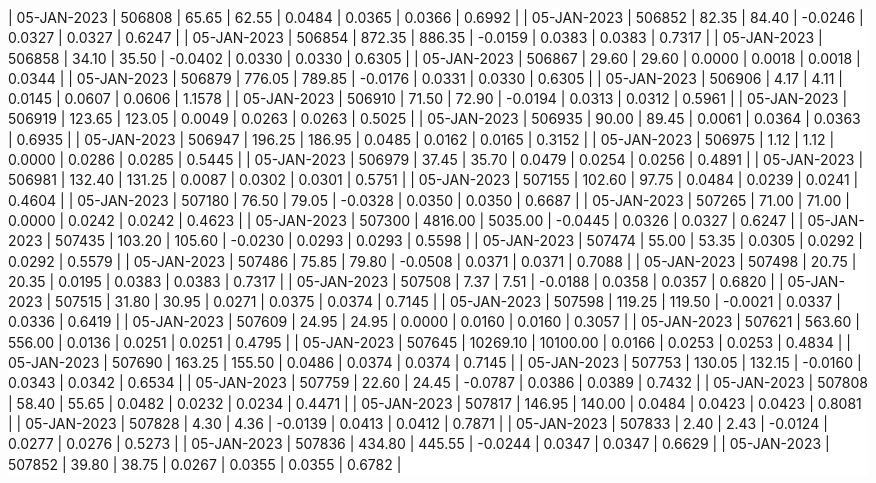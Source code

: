| 05-JAN-2023 | 506808 | 65.65 | 62.55 | 0.0484 | 0.0365 | 0.0366 | 0.6992 |
| 05-JAN-2023 | 506852 | 82.35 | 84.40 | -0.0246 | 0.0327 | 0.0327 | 0.6247 |
| 05-JAN-2023 | 506854 | 872.35 | 886.35 | -0.0159 | 0.0383 | 0.0383 | 0.7317 |
| 05-JAN-2023 | 506858 | 34.10 | 35.50 | -0.0402 | 0.0330 | 0.0330 | 0.6305 |
| 05-JAN-2023 | 506867 | 29.60 | 29.60 | 0.0000 | 0.0018 | 0.0018 | 0.0344 |
| 05-JAN-2023 | 506879 | 776.05 | 789.85 | -0.0176 | 0.0331 | 0.0330 | 0.6305 |
| 05-JAN-2023 | 506906 | 4.17 | 4.11 | 0.0145 | 0.0607 | 0.0606 | 1.1578 |
| 05-JAN-2023 | 506910 | 71.50 | 72.90 | -0.0194 | 0.0313 | 0.0312 | 0.5961 |
| 05-JAN-2023 | 506919 | 123.65 | 123.05 | 0.0049 | 0.0263 | 0.0263 | 0.5025 |
| 05-JAN-2023 | 506935 | 90.00 | 89.45 | 0.0061 | 0.0364 | 0.0363 | 0.6935 |
| 05-JAN-2023 | 506947 | 196.25 | 186.95 | 0.0485 | 0.0162 | 0.0165 | 0.3152 |
| 05-JAN-2023 | 506975 | 1.12 | 1.12 | 0.0000 | 0.0286 | 0.0285 | 0.5445 |
| 05-JAN-2023 | 506979 | 37.45 | 35.70 | 0.0479 | 0.0254 | 0.0256 | 0.4891 |
| 05-JAN-2023 | 506981 | 132.40 | 131.25 | 0.0087 | 0.0302 | 0.0301 | 0.5751 |
| 05-JAN-2023 | 507155 | 102.60 | 97.75 | 0.0484 | 0.0239 | 0.0241 | 0.4604 |
| 05-JAN-2023 | 507180 | 76.50 | 79.05 | -0.0328 | 0.0350 | 0.0350 | 0.6687 |
| 05-JAN-2023 | 507265 | 71.00 | 71.00 | 0.0000 | 0.0242 | 0.0242 | 0.4623 |
| 05-JAN-2023 | 507300 | 4816.00 | 5035.00 | -0.0445 | 0.0326 | 0.0327 | 0.6247 |
| 05-JAN-2023 | 507435 | 103.20 | 105.60 | -0.0230 | 0.0293 | 0.0293 | 0.5598 |
| 05-JAN-2023 | 507474 | 55.00 | 53.35 | 0.0305 | 0.0292 | 0.0292 | 0.5579 |
| 05-JAN-2023 | 507486 | 75.85 | 79.80 | -0.0508 | 0.0371 | 0.0371 | 0.7088 |
| 05-JAN-2023 | 507498 | 20.75 | 20.35 | 0.0195 | 0.0383 | 0.0383 | 0.7317 |
| 05-JAN-2023 | 507508 | 7.37 | 7.51 | -0.0188 | 0.0358 | 0.0357 | 0.6820 |
| 05-JAN-2023 | 507515 | 31.80 | 30.95 | 0.0271 | 0.0375 | 0.0374 | 0.7145 |
| 05-JAN-2023 | 507598 | 119.25 | 119.50 | -0.0021 | 0.0337 | 0.0336 | 0.6419 |
| 05-JAN-2023 | 507609 | 24.95 | 24.95 | 0.0000 | 0.0160 | 0.0160 | 0.3057 |
| 05-JAN-2023 | 507621 | 563.60 | 556.00 | 0.0136 | 0.0251 | 0.0251 | 0.4795 |
| 05-JAN-2023 | 507645 | 10269.10 | 10100.00 | 0.0166 | 0.0253 | 0.0253 | 0.4834 |
| 05-JAN-2023 | 507690 | 163.25 | 155.50 | 0.0486 | 0.0374 | 0.0374 | 0.7145 |
| 05-JAN-2023 | 507753 | 130.05 | 132.15 | -0.0160 | 0.0343 | 0.0342 | 0.6534 |
| 05-JAN-2023 | 507759 | 22.60 | 24.45 | -0.0787 | 0.0386 | 0.0389 | 0.7432 |
| 05-JAN-2023 | 507808 | 58.40 | 55.65 | 0.0482 | 0.0232 | 0.0234 | 0.4471 |
| 05-JAN-2023 | 507817 | 146.95 | 140.00 | 0.0484 | 0.0423 | 0.0423 | 0.8081 |
| 05-JAN-2023 | 507828 | 4.30 | 4.36 | -0.0139 | 0.0413 | 0.0412 | 0.7871 |
| 05-JAN-2023 | 507833 | 2.40 | 2.43 | -0.0124 | 0.0277 | 0.0276 | 0.5273 |
| 05-JAN-2023 | 507836 | 434.80 | 445.55 | -0.0244 | 0.0347 | 0.0347 | 0.6629 |
| 05-JAN-2023 | 507852 | 39.80 | 38.75 | 0.0267 | 0.0355 | 0.0355 | 0.6782 |
